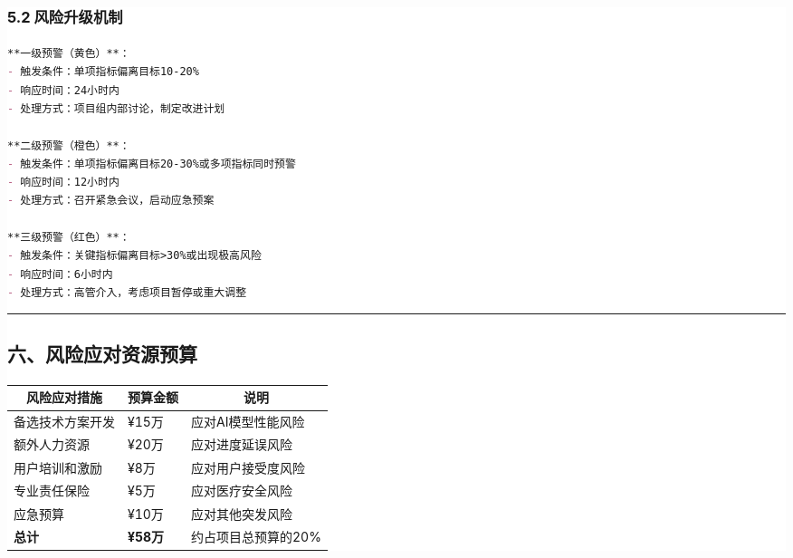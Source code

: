 ### 5.2 风险升级机制

```markdown
**一级预警（黄色）**：
- 触发条件：单项指标偏离目标10-20%
- 响应时间：24小时内
- 处理方式：项目组内部讨论，制定改进计划

**二级预警（橙色）**：
- 触发条件：单项指标偏离目标20-30%或多项指标同时预警
- 响应时间：12小时内
- 处理方式：召开紧急会议，启动应急预案

**三级预警（红色）**：
- 触发条件：关键指标偏离目标>30%或出现极高风险
- 响应时间：6小时内
- 处理方式：高管介入，考虑项目暂停或重大调整
```

---

## 六、风险应对资源预算

| 风险应对措施 | 预算金额 | 说明 |
|-------------|---------|------|
| 备选技术方案开发 | ¥15万 | 应对AI模型性能风险 |
| 额外人力资源 | ¥20万 | 应对进度延误风险 |
| 用户培训和激励 | ¥8万 | 应对用户接受度风险 |
| 专业责任保险 | ¥5万 | 应对医疗安全风险 |
| 应急预算 | ¥10万 | 应对其他突发风险 |
| **总计** | **¥58万** | 约占项目总预算的20% | 